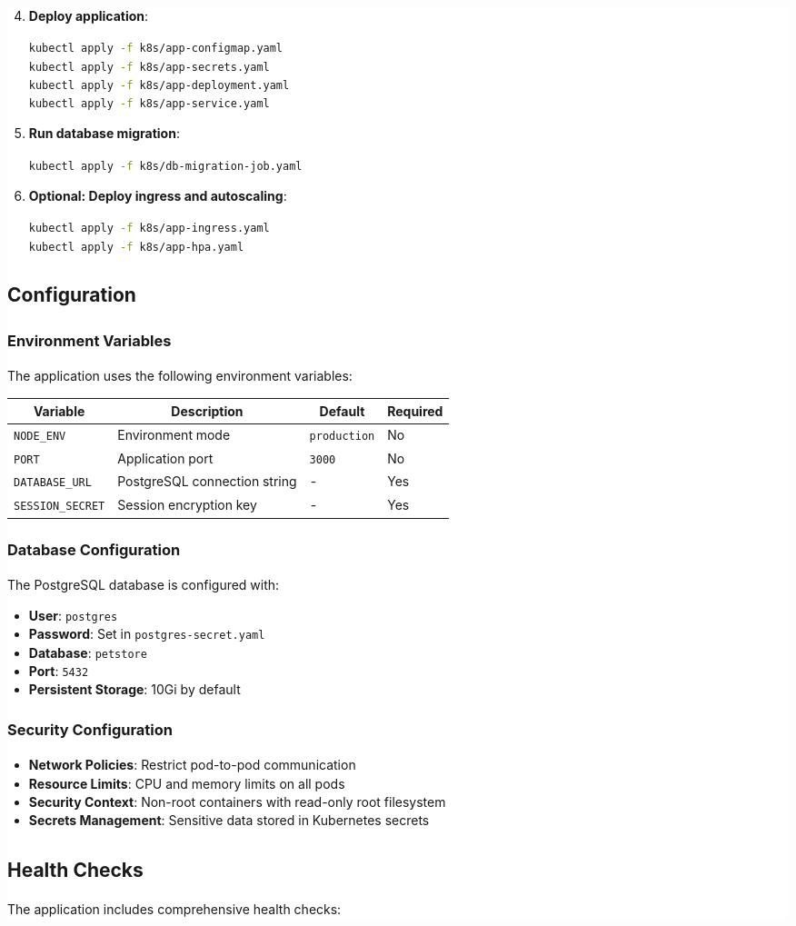 4. **Deploy application**:
   ```bash
   kubectl apply -f k8s/app-configmap.yaml
   kubectl apply -f k8s/app-secrets.yaml
   kubectl apply -f k8s/app-deployment.yaml
   kubectl apply -f k8s/app-service.yaml
   ```

5. **Run database migration**:
   ```bash
   kubectl apply -f k8s/db-migration-job.yaml
   ```

6. **Optional: Deploy ingress and autoscaling**:
   ```bash
   kubectl apply -f k8s/app-ingress.yaml
   kubectl apply -f k8s/app-hpa.yaml
   ```

## Configuration

### Environment Variables

The application uses the following environment variables:

| Variable | Description | Default | Required |
|----------|-------------|---------|----------|
| `NODE_ENV` | Environment mode | `production` | No |
| `PORT` | Application port | `3000` | No |
| `DATABASE_URL` | PostgreSQL connection string | - | Yes |
| `SESSION_SECRET` | Session encryption key | - | Yes |

### Database Configuration

The PostgreSQL database is configured with:
- **User**: `postgres`
- **Password**: Set in `postgres-secret.yaml`
- **Database**: `petstore`
- **Port**: `5432`
- **Persistent Storage**: 10Gi by default

### Security Configuration

- **Network Policies**: Restrict pod-to-pod communication
- **Resource Limits**: CPU and memory limits on all pods
- **Security Context**: Non-root containers with read-only root filesystem
- **Secrets Management**: Sensitive data stored in Kubernetes secrets

## Health Checks

The application includes comprehensive health checks:
